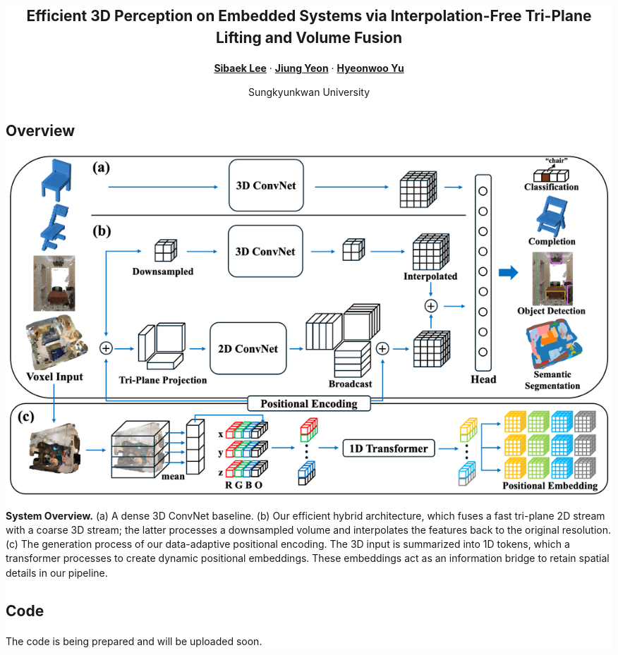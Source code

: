 

<div align="center">
<h2>Efficient 3D Perception on Embedded Systems via Interpolation-Free Tri-Plane Lifting and Volume Fusion</h2>

[**Sibaek Lee**](https://minjae-lulu.github.io/) · [**Jiung Yeon**](https://humdrum-balance-b8f.notion.site/Jiung-Yeon-6754922a22814c9a95af88801a96fb4b) · [**Hyeonwoo Yu**](https://bogus2000.github.io/) 

Sungkyunkwan University 



</div>


## Overview

<div align="center">
<img src="figs/overview.png" alt="System Overview" width="100%">
</div>

**System Overview.** (a) A dense 3D ConvNet baseline. (b) Our efficient hybrid architecture, which fuses a fast tri-plane 2D stream with a coarse 3D stream; the latter processes a downsampled volume and interpolates the features back to the original resolution. (c) The generation process of our data-adaptive positional encoding. The 3D input is summarized into 1D tokens, which a transformer processes to create dynamic positional embeddings. These embeddings act as an information bridge to retain spatial details in our pipeline.

## Code

The code is being prepared and will be uploaded soon.
